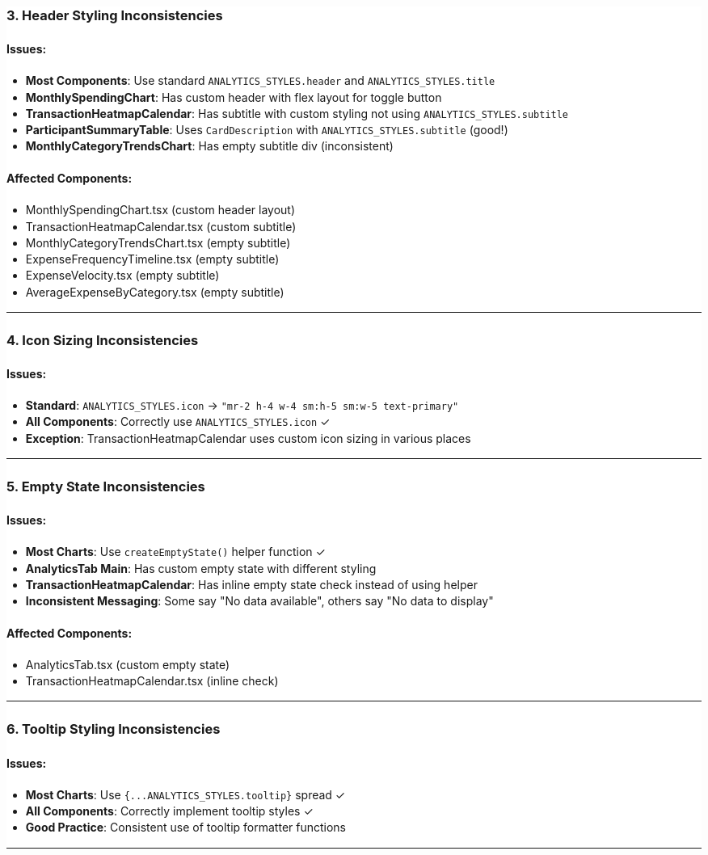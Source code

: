 
### 3. **Header Styling Inconsistencies**

#### Issues:
- **Most Components**: Use standard `ANALYTICS_STYLES.header` and `ANALYTICS_STYLES.title`
- **MonthlySpendingChart**: Has custom header with flex layout for toggle button
- **TransactionHeatmapCalendar**: Has subtitle with custom styling not using `ANALYTICS_STYLES.subtitle`
- **ParticipantSummaryTable**: Uses `CardDescription` with `ANALYTICS_STYLES.subtitle` (good!)
- **MonthlyCategoryTrendsChart**: Has empty subtitle div (inconsistent)

#### Affected Components:
- MonthlySpendingChart.tsx (custom header layout)
- TransactionHeatmapCalendar.tsx (custom subtitle)
- MonthlyCategoryTrendsChart.tsx (empty subtitle)
- ExpenseFrequencyTimeline.tsx (empty subtitle)
- ExpenseVelocity.tsx (empty subtitle)
- AverageExpenseByCategory.tsx (empty subtitle)

---

### 4. **Icon Sizing Inconsistencies**

#### Issues:
- **Standard**: `ANALYTICS_STYLES.icon` → `"mr-2 h-4 w-4 sm:h-5 sm:w-5 text-primary"`
- **All Components**: Correctly use `ANALYTICS_STYLES.icon` ✓
- **Exception**: TransactionHeatmapCalendar uses custom icon sizing in various places

---

### 5. **Empty State Inconsistencies**

#### Issues:
- **Most Charts**: Use `createEmptyState()` helper function ✓
- **AnalyticsTab Main**: Has custom empty state with different styling
- **TransactionHeatmapCalendar**: Has inline empty state check instead of using helper
- **Inconsistent Messaging**: Some say "No data available", others say "No data to display"

#### Affected Components:
- AnalyticsTab.tsx (custom empty state)
- TransactionHeatmapCalendar.tsx (inline check)

---

### 6. **Tooltip Styling Inconsistencies**

#### Issues:
- **Most Charts**: Use `{...ANALYTICS_STYLES.tooltip}` spread ✓
- **All Components**: Correctly implement tooltip styles ✓
- **Good Practice**: Consistent use of tooltip formatter functions

---
